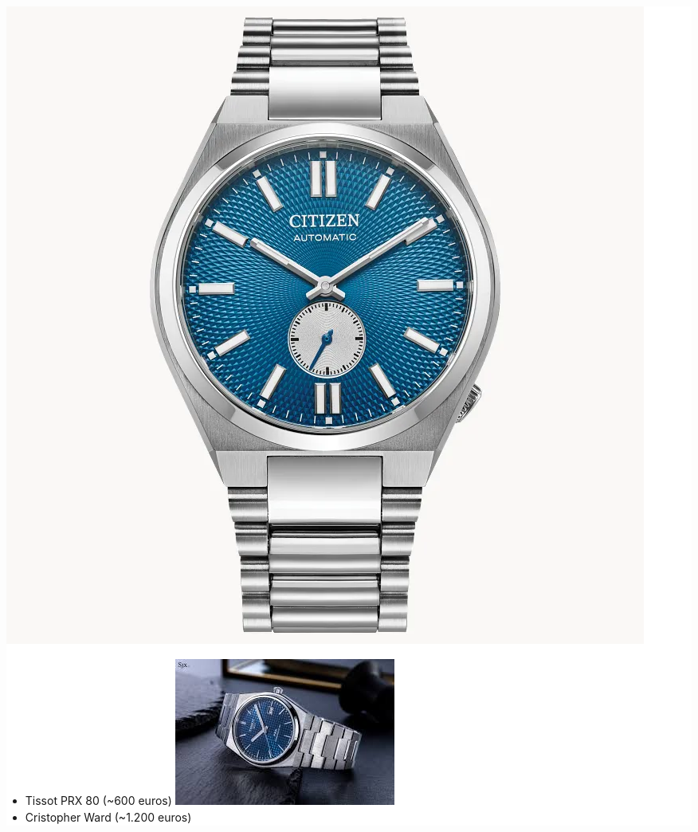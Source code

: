 ![](/assets/tsuyosa.webp)
- Tissot PRX 80 (~600 euros)
![](/assets/prx80.jpeg)
- Cristopher Ward (~1.200 euros)
